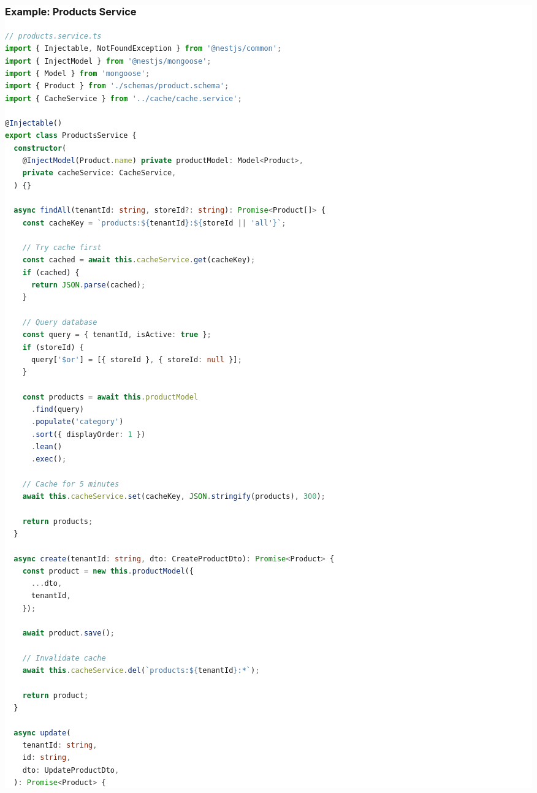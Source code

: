 ### **Example: Products Service**
```typescript
// products.service.ts
import { Injectable, NotFoundException } from '@nestjs/common';
import { InjectModel } from '@nestjs/mongoose';
import { Model } from 'mongoose';
import { Product } from './schemas/product.schema';
import { CacheService } from '../cache/cache.service';

@Injectable()
export class ProductsService {
  constructor(
    @InjectModel(Product.name) private productModel: Model<Product>,
    private cacheService: CacheService,
  ) {}

  async findAll(tenantId: string, storeId?: string): Promise<Product[]> {
    const cacheKey = `products:${tenantId}:${storeId || 'all'}`;
    
    // Try cache first
    const cached = await this.cacheService.get(cacheKey);
    if (cached) {
      return JSON.parse(cached);
    }

    // Query database
    const query = { tenantId, isActive: true };
    if (storeId) {
      query['$or'] = [{ storeId }, { storeId: null }];
    }

    const products = await this.productModel
      .find(query)
      .populate('category')
      .sort({ displayOrder: 1 })
      .lean()
      .exec();

    // Cache for 5 minutes
    await this.cacheService.set(cacheKey, JSON.stringify(products), 300);

    return products;
  }

  async create(tenantId: string, dto: CreateProductDto): Promise<Product> {
    const product = new this.productModel({
      ...dto,
      tenantId,
    });

    await product.save();

    // Invalidate cache
    await this.cacheService.del(`products:${tenantId}:*`);

    return product;
  }

  async update(
    tenantId: string,
    id: string,
    dto: UpdateProductDto,
  ): Promise<Product> {
```